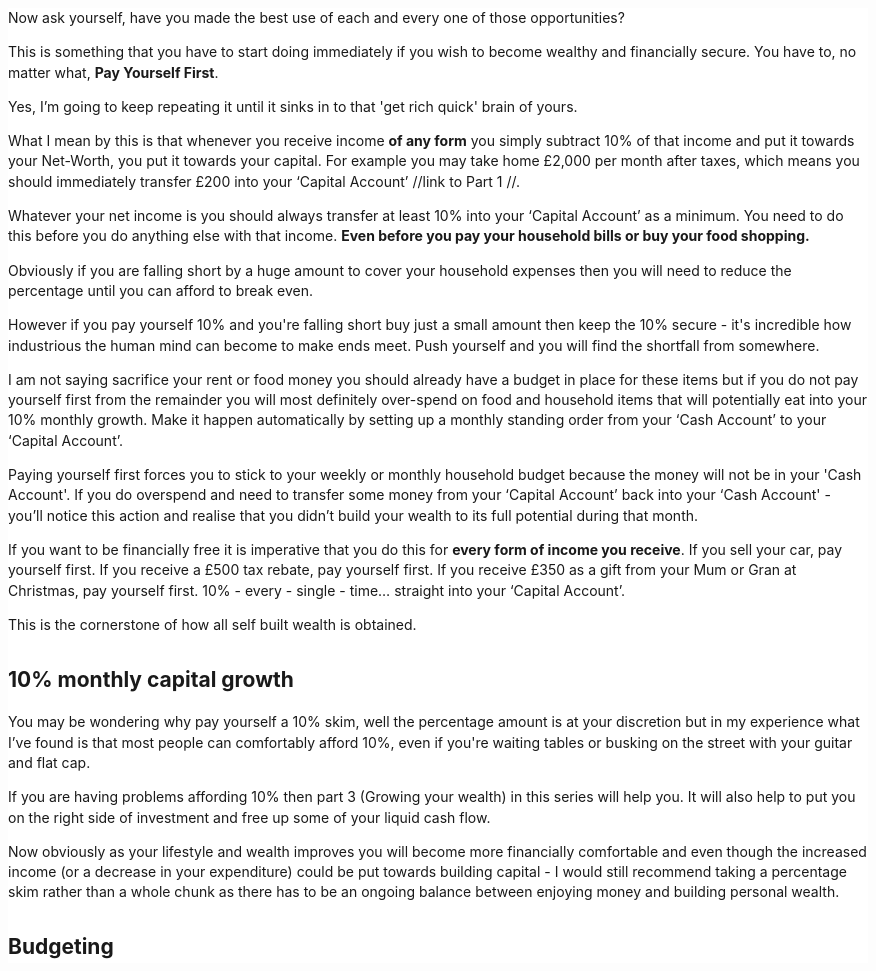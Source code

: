 <p>Now ask yourself, have you made the best use of each and every one of those opportunities?</p>

<p>This is something that you have to start doing immediately if you wish to become wealthy and financially secure. You have to, no matter what, <strong>Pay Yourself First</strong>. </p>

<p>Yes, I’m going to keep repeating it until it sinks in to that 'get rich quick' brain of yours. </p>

<p>What I mean by this is that whenever you receive income <strong>of any form</strong> you simply subtract 10% of that income and put it towards your Net-Worth, you put it towards your capital. For example you may take home £2,000 per month after taxes, which means you should immediately transfer £200 into your ‘Capital Account’ //link to Part 1 //. </p>

<p>Whatever your net income is you should always transfer at least 10% into your ‘Capital Account’ as a minimum. You need to do this before you do anything else with that income. <strong>Even before you pay your household bills or buy your food shopping.</strong> </p>

<p>Obviously if you are falling short by a huge amount to cover your household expenses then you will need to reduce the percentage until you can afford to break even. </p>

<p>However if you pay yourself 10% and you're falling short buy just a small amount then keep the 10% secure - it's incredible how industrious the human mind can become to make ends meet. Push yourself and you will find the shortfall from somewhere.</p>

<p>I am not saying sacrifice your rent or food money you should already have a budget in place for these items but if you do not pay yourself first from the remainder you will most definitely over-spend on food and household items that will potentially eat into your 10% monthly growth. Make it happen automatically by setting up a monthly standing order from your ‘Cash Account’ to your ‘Capital Account’.</p>

<p>Paying yourself first forces you to stick to your weekly or monthly household budget because the money will not be in your 'Cash Account'. If you do overspend and need to transfer some money from your ‘Capital Account’ back into your ‘Cash Account' - you’ll notice this action and realise that you didn’t build your wealth to its full potential during that month.  </p>

<p>If you want to be financially free it is imperative that you do this for <strong>every form of income you receive</strong>. If you sell your car, pay yourself first. If you receive a £500 tax rebate, pay yourself first. If you receive £350 as a gift from your Mum or Gran at Christmas, pay yourself first. 10% - every - single - time… straight into your ‘Capital Account’. </p>

<p>This is the cornerstone of how all self built wealth is obtained.  </p>

<h2>10% monthly capital growth</h2>

<p>You may be wondering why pay yourself a 10% skim, well the percentage amount is at your discretion but in my experience what I’ve found is that most people can comfortably afford 10%, even if you're waiting tables or busking on the street with your guitar and flat cap. </p>

<p>If you are having problems affording 10% then part 3 (Growing your wealth) in this series will help you. It will also help to put you on the right side of investment and free up some of your liquid cash flow. </p>

<p>Now obviously as your lifestyle and wealth improves you will become more financially comfortable and even though the increased income (or a decrease in your expenditure) could be put towards building capital - I would still recommend taking a percentage skim rather than a whole chunk as there has to be an ongoing balance between enjoying money and building personal wealth. </p>

<h2>Budgeting</h2>
